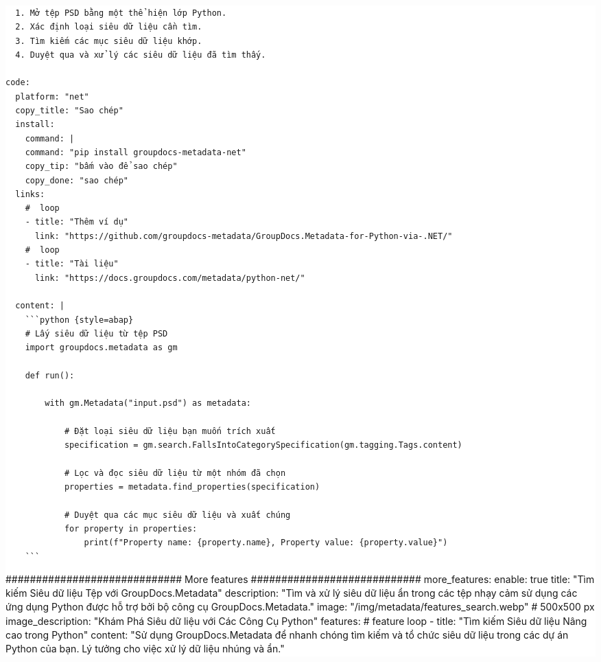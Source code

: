      1. Mở tệp PSD bằng một thể hiện lớp Python.
      2. Xác định loại siêu dữ liệu cần tìm.
      3. Tìm kiếm các mục siêu dữ liệu khớp.
      4. Duyệt qua và xử lý các siêu dữ liệu đã tìm thấy.
   
    code:
      platform: "net"
      copy_title: "Sao chép"
      install:
        command: |
        command: "pip install groupdocs-metadata-net"
        copy_tip: "bấm vào để sao chép"
        copy_done: "sao chép"
      links:
        #  loop
        - title: "Thêm ví dụ"
          link: "https://github.com/groupdocs-metadata/GroupDocs.Metadata-for-Python-via-.NET/"
        #  loop
        - title: "Tài liệu"
          link: "https://docs.groupdocs.com/metadata/python-net/"
          
      content: |
        ```python {style=abap}
        # Lấy siêu dữ liệu từ tệp PSD
        import groupdocs.metadata as gm

        def run():
            
            with gm.Metadata("input.psd") as metadata:

                # Đặt loại siêu dữ liệu bạn muốn trích xuất
                specification = gm.search.FallsIntoCategorySpecification(gm.tagging.Tags.content)

                # Lọc và đọc siêu dữ liệu từ một nhóm đã chọn
                properties = metadata.find_properties(specification)
                
                # Duyệt qua các mục siêu dữ liệu và xuất chúng
                for property in properties:
                    print(f"Property name: {property.name}, Property value: {property.value}")
        ```  

############################# More features ############################
more_features:
  enable: true
  title: "Tìm kiếm Siêu dữ liệu Tệp với GroupDocs.Metadata"
  description: "Tìm và xử lý siêu dữ liệu ẩn trong các tệp nhạy cảm sử dụng các ứng dụng Python được hỗ trợ bởi bộ công cụ GroupDocs.Metadata."
  image: "/img/metadata/features_search.webp" # 500x500 px
  image_description: "Khám Phá Siêu dữ liệu với Các Công Cụ Python"
  features:
    # feature loop
    - title: "Tìm kiếm Siêu dữ liệu Nâng cao trong Python"
      content: "Sử dụng GroupDocs.Metadata để nhanh chóng tìm kiếm và tổ chức siêu dữ liệu trong các dự án Python của bạn. Lý tưởng cho việc xử lý dữ liệu nhúng và ẩn."
